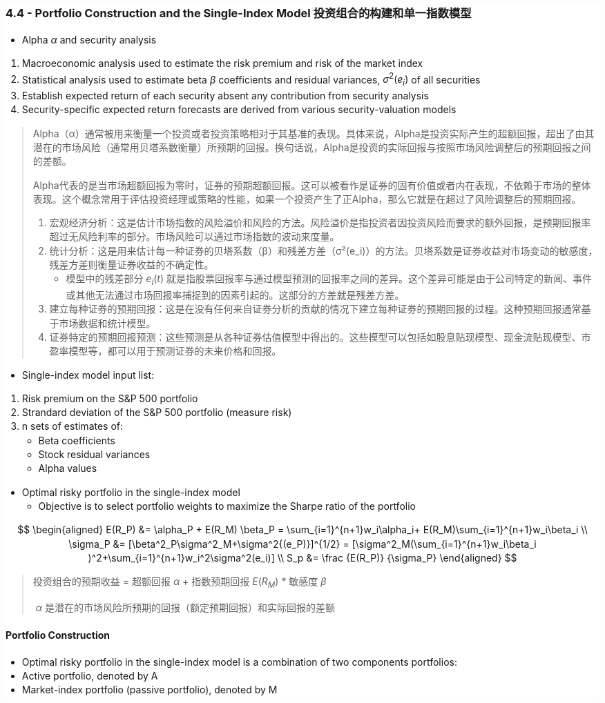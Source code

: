 ### 4.4 - Portfolio Construction and the Single-Index Model 投资组合的构建和单一指数模型

- Alpha $\alpha$ and security analysis

1. Macroeconomic analysis used to estimate the risk premium and risk of the market index
2. Statistical analysis used to estimate beta $\beta$ coefficients and residual variances, $\sigma^2(e_i)$ of all securities
3. Establish expected return of each security absent any contribution from security analysis
4. Security-specific expected return forecasts are derived from various security-valuation models

> Alpha（α）通常被用来衡量一个投资或者投资策略相对于其基准的表现。具体来说，Alpha是投资实际产生的超额回报，超出了由其潜在的市场风险（通常用贝塔系数衡量）所预期的回报。换句话说，Alpha是投资的实际回报与按照市场风险调整后的预期回报之间的差额。
>
> Alpha代表的是当市场超额回报为零时，证券的预期超额回报。这可以被看作是证券的固有价值或者内在表现，不依赖于市场的整体表现。这个概念常用于评估投资经理或策略的性能，如果一个投资产生了正Alpha，那么它就是在超过了风险调整后的预期回报。
>
> 1. 宏观经济分析：这是估计市场指数的风险溢价和风险的方法。风险溢价是指投资者因投资风险而要求的额外回报，是预期回报率超过无风险利率的部分。市场风险可以通过市场指数的波动来度量。
> 2. 统计分析：这是用来估计每一种证券的贝塔系数（β）和残差方差（σ²(e_i)）的方法。贝塔系数是证券收益对市场变动的敏感度，残差方差则衡量证券收益的不确定性。
>    - 模型中的残差部分 $e_i(t)$ 就是指股票回报率与通过模型预测的回报率之间的差异。这个差异可能是由于公司特定的新闻、事件或其他无法通过市场回报率捕捉到的因素引起的。这部分的方差就是残差方差。
> 3. 建立每种证券的预期回报：这是在没有任何来自证券分析的贡献的情况下建立每种证券的预期回报的过程。这种预期回报通常基于市场数据和统计模型。
> 4. 证券特定的预期回报预测：这些预测是从各种证券估值模型中得出的。这些模型可以包括如股息贴现模型、现金流贴现模型、市盈率模型等，都可以用于预测证券的未来价格和回报。

- Single-index model input list:

1. Risk premium on the S&P 500 portfolio
2. Strandard deviation of the S&P 500 portfolio (measure risk)
3. n sets of estimates of:
   - Beta coefficients
   - Stock residual variances
   - Alpha values

- Optimal risky portfolio in the single-index model
  - Objective is to select portfolio weights to maximize the Sharpe ratio of the portfolio

$$
\begin{aligned}
E(R_P) &= \alpha_P + E(R_M) \beta_P = \sum_{i=1}^{n+1}w_i\alpha_i+ E(R_M)\sum_{i=1}^{n+1}w_i\beta_i \\
\sigma_P &= [\beta^2_P\sigma^2_M+\sigma^2{(e_P)}]^{1/2} = [\sigma^2_M(\sum_{i=1}^{n+1}w_i\beta_i )^2+\sum_{i=1}^{n+1}w_i^2\sigma^2(e_i)] \\
S_p &= \frac {E(R_P)} {\sigma_P} 
\end{aligned}
$$

> 投资组合的预期收益 = 超额回报 $\alpha$ + 指数预期回报 $E(R_M)$ * 敏感度 $\beta$
>
> ​	$\alpha$ 是潜在的市场风险所预期的回报（额定预期回报）和实际回报的差额

#### Portfolio Construction

-  Optimal risky portfolio in the single-index model is a combination of two components portfolios:
  - Active portfolio, denoted by A
  - Market-index portfolio (passive portfolio), denoted by M
